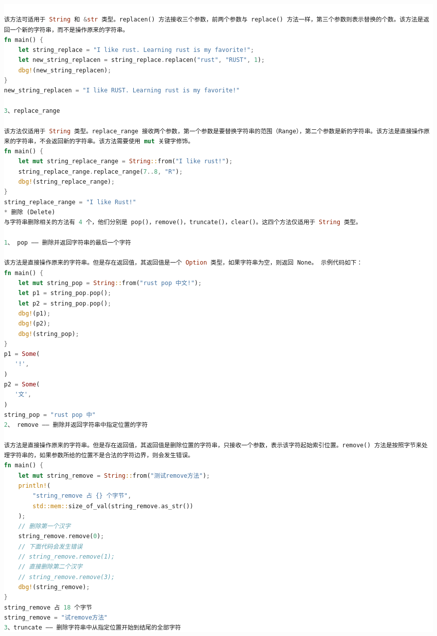 ```rust

该方法可适用于 String 和 &str 类型。replacen() 方法接收三个参数，前两个参数与 replace() 方法一样，第三个参数则表示替换的个数。该方法是返回一个新的字符串，而不是操作原来的字符串。
fn main() {
    let string_replace = "I like rust. Learning rust is my favorite!";
    let new_string_replacen = string_replace.replacen("rust", "RUST", 1);
    dbg!(new_string_replacen);
}
new_string_replacen = "I like RUST. Learning rust is my favorite!"

3、replace_range

该方法仅适用于 String 类型。replace_range 接收两个参数，第一个参数是要替换字符串的范围（Range），第二个参数是新的字符串。该方法是直接操作原来的字符串，不会返回新的字符串。该方法需要使用 mut 关键字修饰。
fn main() {
    let mut string_replace_range = String::from("I like rust!");
    string_replace_range.replace_range(7..8, "R");
    dbg!(string_replace_range);
}
string_replace_range = "I like Rust!"
* 删除 (Delete)
与字符串删除相关的方法有 4 个，他们分别是 pop()，remove()，truncate()，clear()。这四个方法仅适用于 String 类型。

1、 pop —— 删除并返回字符串的最后一个字符

该方法是直接操作原来的字符串。但是存在返回值，其返回值是一个 Option 类型，如果字符串为空，则返回 None。 示例代码如下：
fn main() {
    let mut string_pop = String::from("rust pop 中文!");
    let p1 = string_pop.pop();
    let p2 = string_pop.pop();
    dbg!(p1);
    dbg!(p2);
    dbg!(string_pop);
}
p1 = Some(
   '!',
)
p2 = Some(
   '文',
)
string_pop = "rust pop 中"
2、 remove —— 删除并返回字符串中指定位置的字符

该方法是直接操作原来的字符串。但是存在返回值，其返回值是删除位置的字符串，只接收一个参数，表示该字符起始索引位置。remove() 方法是按照字节来处理字符串的，如果参数所给的位置不是合法的字符边界，则会发生错误。
fn main() {
    let mut string_remove = String::from("测试remove方法");
    println!(
        "string_remove 占 {} 个字节",
        std::mem::size_of_val(string_remove.as_str())
    );
    // 删除第一个汉字
    string_remove.remove(0);
    // 下面代码会发生错误
    // string_remove.remove(1);
    // 直接删除第二个汉字
    // string_remove.remove(3);
    dbg!(string_remove);
}
string_remove 占 18 个字节
string_remove = "试remove方法"
3、truncate —— 删除字符串中从指定位置开始到结尾的全部字符

```